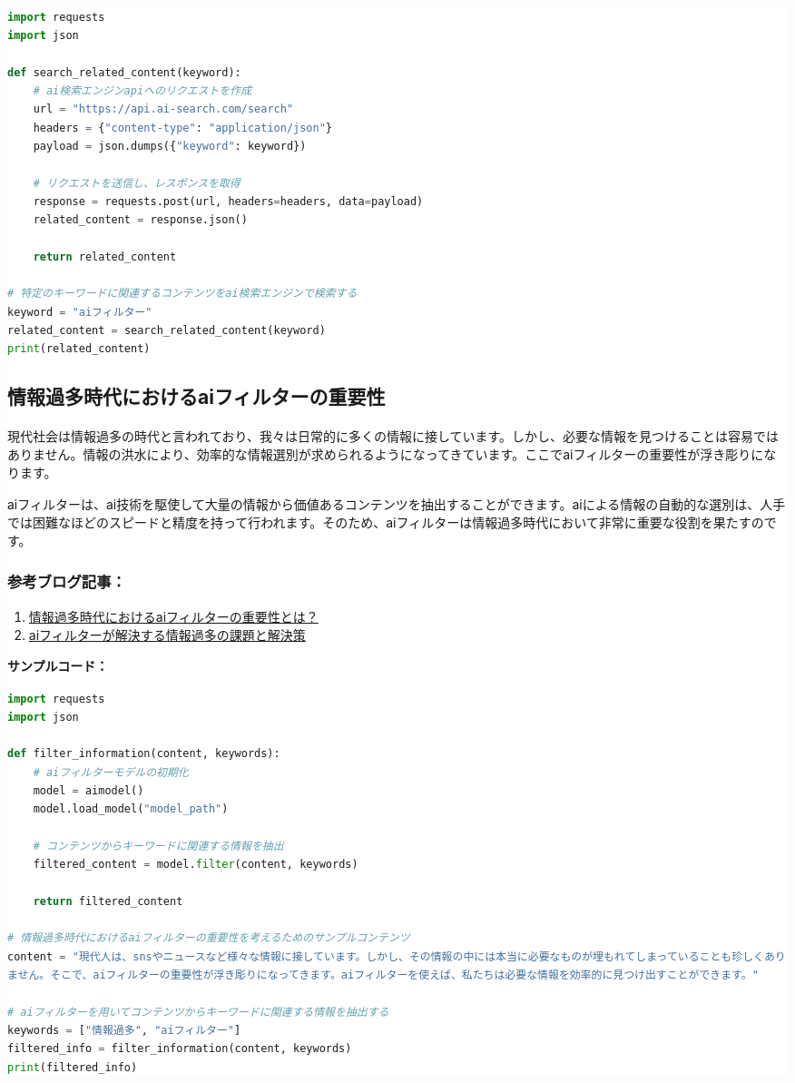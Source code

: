 ```python
import requests
import json

def search_related_content(keyword):
    # ai検索エンジンapiへのリクエストを作成
    url = "https://api.ai-search.com/search"
    headers = {"content-type": "application/json"}
    payload = json.dumps({"keyword": keyword})
    
    # リクエストを送信し、レスポンスを取得
    response = requests.post(url, headers=headers, data=payload)
    related_content = response.json()

    return related_content

# 特定のキーワードに関連するコンテンツをai検索エンジンで検索する
keyword = "aiフィルター"
related_content = search_related_content(keyword)
print(related_content)
```

## 情報過多時代におけるaiフィルターの重要性

現代社会は情報過多の時代と言われており、我々は日常的に多くの情報に接しています。しかし、必要な情報を見つけることは容易ではありません。情報の洪水により、効率的な情報選別が求められるようになってきています。ここでaiフィルターの重要性が浮き彫りになります。

aiフィルターは、ai技術を駆使して大量の情報から価値あるコンテンツを抽出することができます。aiによる情報の自動的な選別は、人手では困難なほどのスピードと精度を持って行われます。そのため、aiフィルターは情報過多時代において非常に重要な役割を果たすのです。

### 参考ブログ記事：
1. [情報過多時代におけるaiフィルターの重要性とは？](https://www.exampleblog5.com/importance-of-ai-filter-in-information-overload-era)
2. [aiフィルターが解決する情報過多の課題と解決策](https://www.exampleblog6.com/ai-filter-solutions-for-information-overload)

**サンプルコード：**

```python
import requests
import json

def filter_information(content, keywords):
    # aiフィルターモデルの初期化
    model = aimodel()
    model.load_model("model_path")

    # コンテンツからキーワードに関連する情報を抽出
    filtered_content = model.filter(content, keywords)

    return filtered_content

# 情報過多時代におけるaiフィルターの重要性を考えるためのサンプルコンテンツ
content = "現代人は、snsやニュースなど様々な情報に接しています。しかし、その情報の中には本当に必要なものが埋もれてしまっていることも珍しくありません。そこで、aiフィルターの重要性が浮き彫りになってきます。aiフィルターを使えば、私たちは必要な情報を効率的に見つけ出すことができます。"

# aiフィルターを用いてコンテンツからキーワードに関連する情報を抽出する
keywords = ["情報過多", "aiフィルター"]
filtered_info = filter_information(content, keywords)
print(filtered_info)
```
